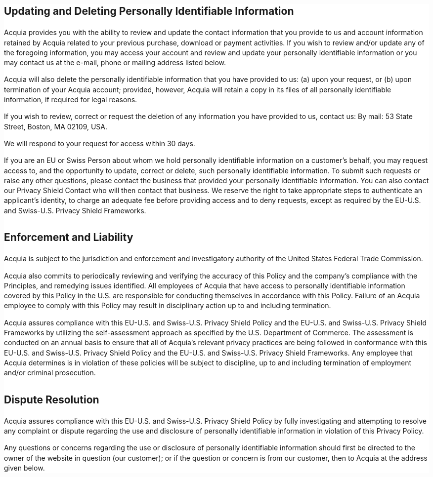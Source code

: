 ## Updating and Deleting Personally Identifiable Information

Acquia provides you with the ability to review and update the contact information that you provide to us and account information retained by Acquia related to your previous purchase, download or payment activities. If you wish to review and/or update any of the foregoing information, you may access your account and review and update your personally identifiable information or you may contact us at the e-mail, phone or mailing address listed below.

Acquia will also delete the personally identifiable information that you have provided to us: (a) upon your request, or (b) upon termination of your Acquia account; provided, however, Acquia will retain a copy in its files of all personally identifiable information, if required for legal reasons.

If you wish to review, correct or request the deletion of any information you have provided to us, contact us: By mail: 53 State Street, Boston, MA 02109, USA.

We will respond to your request for access within 30 days.

If you are an EU or Swiss Person about whom we hold personally identifiable information on a customer’s behalf, you may request access to, and the opportunity to update, correct or delete, such personally identifiable information. To submit such requests or raise any other questions, please contact the business that provided your personally identifiable information. You can also contact our Privacy Shield Contact who will then contact that business. We reserve the right to take appropriate steps to authenticate an applicant’s identity, to charge an adequate fee before providing access and to deny requests, except as required by the EU-U.S. and Swiss-U.S. Privacy Shield Frameworks.

## Enforcement and Liability

Acquia is subject to the jurisdiction and enforcement and investigatory authority of the United States Federal Trade Commission.

Acquia also commits to periodically reviewing and verifying the accuracy of this Policy and the company’s compliance with the Principles, and remedying issues identified. All employees of Acquia that have access to personally identifiable information covered by this Policy in the U.S. are responsible for conducting themselves in accordance with this Policy. Failure of an Acquia employee to comply with this Policy may result in disciplinary action up to and including termination.

Acquia assures compliance with this EU-U.S. and Swiss-U.S. Privacy Shield Policy and the EU-U.S. and Swiss-U.S. Privacy Shield Frameworks by utilizing the self-assessment approach as specified by the U.S. Department of Commerce. The assessment is conducted on an annual basis to ensure that all of Acquia’s relevant privacy practices are being followed in conformance with this EU-U.S. and Swiss-U.S. Privacy Shield Policy and the EU-U.S. and Swiss-U.S. Privacy Shield Frameworks. Any employee that Acquia determines is in violation of these policies will be subject to discipline, up to and including termination of employment and/or criminal prosecution.

## Dispute Resolution

Acquia assures compliance with this EU-U.S. and Swiss-U.S. Privacy Shield Policy by fully investigating and attempting to resolve any complaint or dispute regarding the use and disclosure of personally identifiable information in violation of this Privacy Policy.

Any questions or concerns regarding the use or disclosure of personally identifiable information should first be directed to the owner of the website in question (our customer); or if the question or concern is from our customer, then to Acquia at the address given below.
